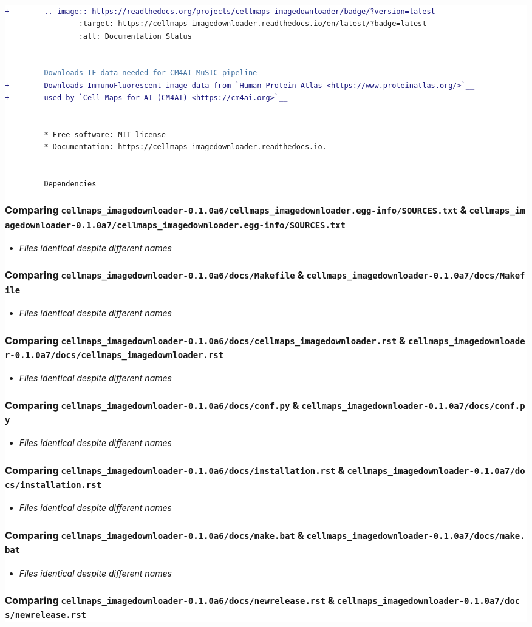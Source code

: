 ```diff
+        .. image:: https://readthedocs.org/projects/cellmaps-imagedownloader/badge/?version=latest
                 :target: https://cellmaps-imagedownloader.readthedocs.io/en/latest/?badge=latest
                 :alt: Documentation Status
         
         
-        Downloads IF data needed for CM4AI MuSIC pipeline
+        Downloads ImmunoFluorescent image data from `Human Protein Atlas <https://www.proteinatlas.org/>`__
+        used by `Cell Maps for AI (CM4AI) <https://cm4ai.org>`__
         
         
         * Free software: MIT license
         * Documentation: https://cellmaps-imagedownloader.readthedocs.io.
         
         
         Dependencies
```

### Comparing `cellmaps_imagedownloader-0.1.0a6/cellmaps_imagedownloader.egg-info/SOURCES.txt` & `cellmaps_imagedownloader-0.1.0a7/cellmaps_imagedownloader.egg-info/SOURCES.txt`

 * *Files identical despite different names*

### Comparing `cellmaps_imagedownloader-0.1.0a6/docs/Makefile` & `cellmaps_imagedownloader-0.1.0a7/docs/Makefile`

 * *Files identical despite different names*

### Comparing `cellmaps_imagedownloader-0.1.0a6/docs/cellmaps_imagedownloader.rst` & `cellmaps_imagedownloader-0.1.0a7/docs/cellmaps_imagedownloader.rst`

 * *Files identical despite different names*

### Comparing `cellmaps_imagedownloader-0.1.0a6/docs/conf.py` & `cellmaps_imagedownloader-0.1.0a7/docs/conf.py`

 * *Files identical despite different names*

### Comparing `cellmaps_imagedownloader-0.1.0a6/docs/installation.rst` & `cellmaps_imagedownloader-0.1.0a7/docs/installation.rst`

 * *Files identical despite different names*

### Comparing `cellmaps_imagedownloader-0.1.0a6/docs/make.bat` & `cellmaps_imagedownloader-0.1.0a7/docs/make.bat`

 * *Files identical despite different names*

### Comparing `cellmaps_imagedownloader-0.1.0a6/docs/newrelease.rst` & `cellmaps_imagedownloader-0.1.0a7/docs/newrelease.rst`
